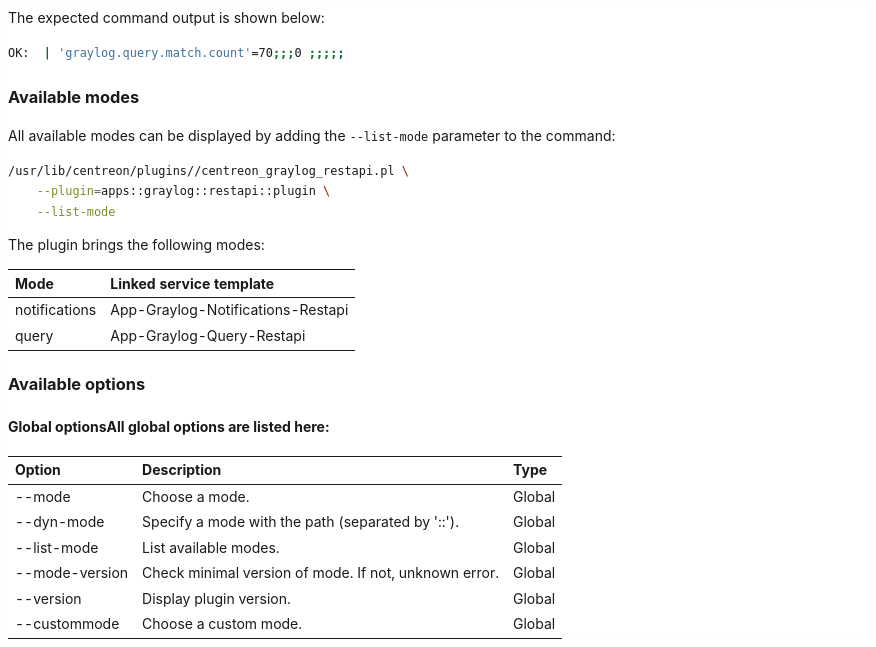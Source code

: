 The expected command output is shown below:

```bash
OK:  | 'graylog.query.match.count'=70;;;0 ;;;;;  
```

### Available modes

All available modes can be displayed by adding the `--list-mode` parameter to
the command:

```bash
/usr/lib/centreon/plugins//centreon_graylog_restapi.pl \
	--plugin=apps::graylog::restapi::plugin \
    --list-mode
```

The plugin brings the following modes:

| Mode          | Linked service template           |
|:--------------|:----------------------------------|
| notifications | App-Graylog-Notifications-Restapi |
| query         | App-Graylog-Query-Restapi         |



### Available options

#### Global optionsAll global options are listed here:

| Option                                     | Description                                                                                                                                                                                                                                                                                                                                                                                                                                                                                                                                                                | Type         |
|:-------------------------------------------|:---------------------------------------------------------------------------------------------------------------------------------------------------------------------------------------------------------------------------------------------------------------------------------------------------------------------------------------------------------------------------------------------------------------------------------------------------------------------------------------------------------------------------------------------------------------------------|:-------------|
| --mode                                     | Choose a mode.                                                                                                                                                                                                                                                                                                                                                                                                                                                                                                                                                             | Global       |
| --dyn-mode                                 | Specify a mode with the path (separated by '::').                                                                                                                                                                                                                                                                                                                                                                                                                                                                                                                          | Global       |
| --list-mode                                | List available modes.                                                                                                                                                                                                                                                                                                                                                                                                                                                                                                                                                      | Global       |
| --mode-version                             | Check minimal version of mode. If not, unknown error.                                                                                                                                                                                                                                                                                                                                                                                                                                                                                                                      | Global       |
| --version                                  | Display plugin version.                                                                                                                                                                                                                                                                                                                                                                                                                                                                                                                                                    | Global       |
| --custommode                               | Choose a custom mode.                                                                                                                                                                                                                                                                                                                                                                                                                                                                                                                                                      | Global       |